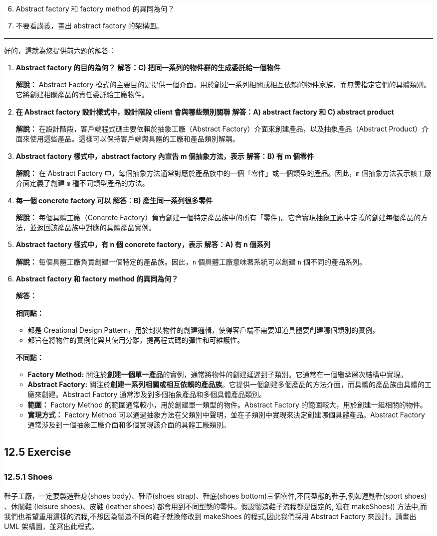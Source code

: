 6.  Abstract factory 和 factory method 的異同為何？

7.  不要看講義，畫出 abstract factory 的架構圖。

---

好的，這就為您提供前六題的解答：

1.  **Abstract factory 的目的為何？**
    **解答：C) 把同一系列的物件群的生成委託給一個物件**

    **解說：** Abstract Factory 模式的主要目的是提供一個介面，用於創建一系列相關或相互依賴的物件家族，而無需指定它們的具體類別。它將創建相關產品的責任委託給工廠物件。

2.  **在 Abstract factory 設計樣式中，設計階段 client 會與哪些類別關聯**
    **解答：A) abstract factory 和 C) abstract product**

    **解說：** 在設計階段，客戶端程式碼主要依賴於抽象工廠（Abstract Factory）介面來創建產品，以及抽象產品（Abstract Product）介面來使用這些產品。這樣可以保持客戶端與具體的工廠和產品類別解耦。

3.  **Abstract factory 樣式中，abstract factory 內宣告 m 個抽象方法，表示**
    **解答：B) 有 m 個零件**

    **解說：** 在 Abstract Factory 中，每個抽象方法通常對應於產品族中的一個「零件」或一個類型的產品。因此，`m` 個抽象方法表示該工廠介面定義了創建 `m` 種不同類型產品的方法。

4.  **每一個 concrete factory 可以**
    **解答：B) 產生同一系列很多零件**

    **解說：** 每個具體工廠（Concrete Factory）負責創建一個特定產品族中的所有「零件」。它會實現抽象工廠中定義的創建每個產品的方法，並返回該產品族中對應的具體產品實例。

5.  **Abstract factory 樣式中，有 n 個 concrete factory，表示**
    **解答：A) 有 n 個系列**

    **解說：** 每個具體工廠負責創建一個特定的產品族。因此，`n` 個具體工廠意味著系統可以創建 `n` 個不同的產品系列。

6.  **Abstract factory 和 factory method 的異同為何？**

    **解答：**

    **相同點：**
    * 都是 Creational Design Pattern，用於封裝物件的創建邏輯，使得客戶端不需要知道具體要創建哪個類別的實例。
    * 都旨在將物件的實例化與其使用分離，提高程式碼的彈性和可維護性。

    **不同點：**
    * **Factory Method:** 關注於**創建一個單一產品**的實例，通常將物件的創建延遲到子類別。它通常在一個繼承層次結構中實現。
    * **Abstract Factory:** 關注於**創建一系列相關或相互依賴的產品族**。它提供一個創建多個產品的方法介面，而具體的產品族由具體的工廠來創建。Abstract Factory 通常涉及到多個抽象產品和多個具體產品類別。
    * **範圍：** Factory Method 的範圍通常較小，用於創建單一類型的物件。Abstract Factory 的範圍較大，用於創建一組相關的物件。
    * **實現方式：** Factory Method 可以通過抽象方法在父類別中聲明，並在子類別中實現來決定創建哪個具體產品。Abstract Factory 通常涉及到一個抽象工廠介面和多個實現該介面的具體工廠類別。

## 12.5 Exercise

### 12.5.1 Shoes
鞋子工廠，一定要製造鞋身(shoes body)、鞋帶(shoes strap)、鞋底(shoes bottom)三個零件,不同型態的鞋子,例如運動鞋(sport shoes) 、休閒鞋 (leisure shoes)、皮鞋 (leather shoes) 都會用到不同型態的零件。假設製造鞋子流程都是固定的, 寫在 makeShoes() 方法中,而我們也希望重用這樣的流程,不想因為製造不同的鞋子就換修改到 makeShoes 的程式,因此我們採用 Abstract Factory 來設計。請畫出 UML 架構圖，並寫出此程式。
